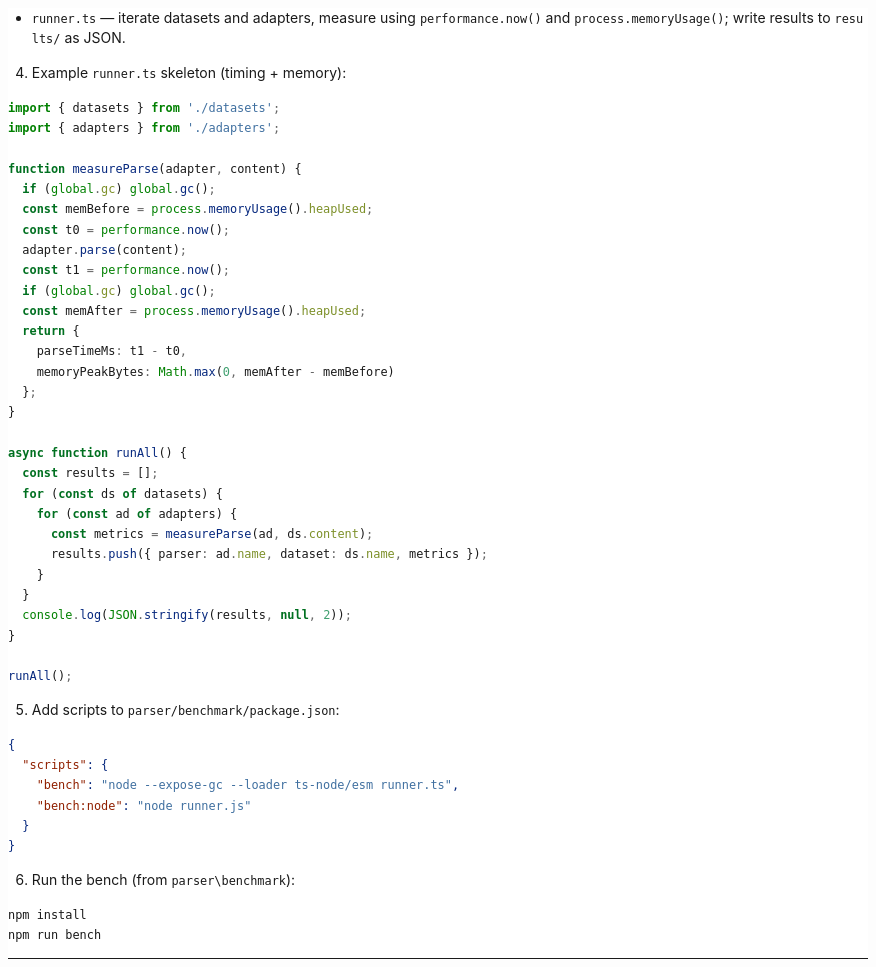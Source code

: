 - `runner.ts` — iterate datasets and adapters, measure using `performance.now()` and `process.memoryUsage()`; write results to `results/` as JSON.

4) Example `runner.ts` skeleton (timing + memory):

```ts
import { datasets } from './datasets';
import { adapters } from './adapters';

function measureParse(adapter, content) {
  if (global.gc) global.gc();
  const memBefore = process.memoryUsage().heapUsed;
  const t0 = performance.now();
  adapter.parse(content);
  const t1 = performance.now();
  if (global.gc) global.gc();
  const memAfter = process.memoryUsage().heapUsed;
  return {
    parseTimeMs: t1 - t0,
    memoryPeakBytes: Math.max(0, memAfter - memBefore)
  };
}

async function runAll() {
  const results = [];
  for (const ds of datasets) {
    for (const ad of adapters) {
      const metrics = measureParse(ad, ds.content);
      results.push({ parser: ad.name, dataset: ds.name, metrics });
    }
  }
  console.log(JSON.stringify(results, null, 2));
}

runAll();
```

5) Add scripts to `parser/benchmark/package.json`:

```json
{
  "scripts": {
    "bench": "node --expose-gc --loader ts-node/esm runner.ts",
    "bench:node": "node runner.js"
  }
}
```

6) Run the bench (from `parser\benchmark`):

```bat
npm install
npm run bench
```

---